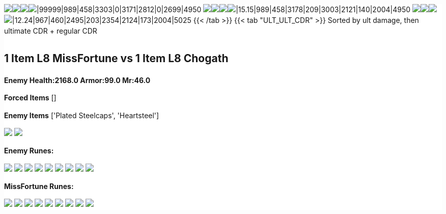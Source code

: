 ![](/item/3161.png)![](/item/1001.png)![](/item/1053.png)![](/item/1055.png)|99999|989|458|3303|0|3171|2812|0|2699|4950
![](/item/6333.png)![](/item/1001.png)![](/item/1053.png)![](/item/1055.png)|15.15|989|458|3178|209|3003|2121|140|2004|4950
![](/item/3046.png)![](/item/1053.png)![](/item/1055.png)![](/item/1037.png)|12.24|967|460|2495|203|2354|2124|173|2004|5025
{{< /tab >}}
{{< tab "ULT_ULT_CDR" >}}
Sorted by ult damage, then ultimate CDR + regular CDR
## 1 Item L8 MissFortune vs 1 Item L8 Chogath

**Enemy Health:2168.0 Armor:99.0 Mr:46.0**


**Forced Items** []








**Enemy Items** ['Plated Steelcaps', 'Heartsteel']





![](/item/3047.png)
![](/item/3084.png)



**Enemy Runes:**





![](/Styles/Resolve/GraspOfTheUndying/GraspOfTheUndying.png)
![](/Styles/Resolve/Demolish/Demolish.png)
![](/Styles/Resolve/SecondWind/SecondWind.png)
![](/Styles/Resolve/Overgrowth/Overgrowth.png)
![](/Styles/Inspiration/MagicalFootwear/MagicalFootwear.png)
![](/Styles/Resolve/ApproachVelocity/ApproachVelocity.png)
![](/StatMods/StatModsAttackSpeedIcon.png)
![](/StatMods/StatModsArmorIcon.png)
![](/StatMods/StatModsHealthScalingIcon.png)



**MissFortune Runes:**


![](/Styles/Sorcery/ArcaneComet/ArcaneComet.png)
![](/Styles/Sorcery/ManaflowBand/ManaflowBand.png)
![](/Styles/Sorcery/AbsoluteFocus/AbsoluteFocus.png)
![](/Styles/Sorcery/Scorch/Scorch.png)
![](/Styles/Domination/TasteOfBlood/TasteOfBlood.png)
![](/Styles/Domination/UltimateHunter/UltimateHunter.png)
![](/StatMods/StatModsAdaptiveForceIcon.png)
![](/StatMods/StatModsAdaptiveForceIcon.png)
![](/StatMods/StatModsArmorIcon.png)
